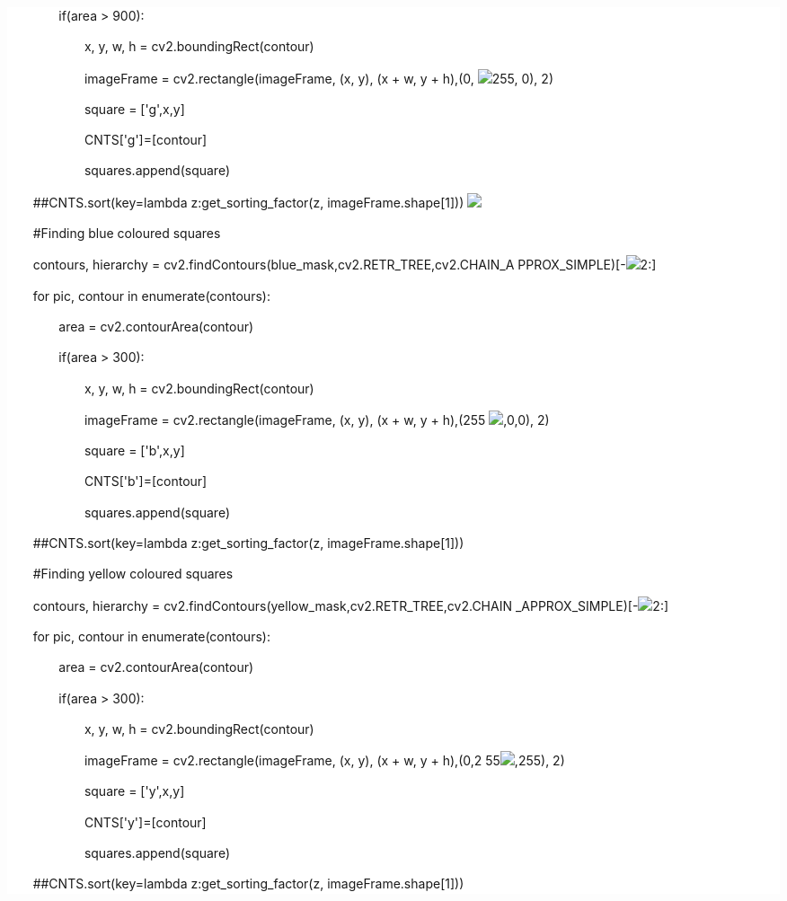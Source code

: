 `        `if(area > 900): 

`            `x, y, w, h = cv2.boundingRect(contour) 

`            `imageFrame = cv2.rectangle(imageFrame, (x, y),  (x + w, y + h),(0,  ![](Aspose.Words.4d50ca76-c514-47b1-82bc-c189bb4376f9.039.png)255, 0), 2) 

`            `square = ['g',x,y] 

`            `CNTS['g']=[contour] 

`            `squares.append(square) 

`    `##CNTS.sort(key=lambda z:get\_sorting\_factor(z, imageFrame.shape[1])) ![](Aspose.Words.4d50ca76-c514-47b1-82bc-c189bb4376f9.040.png)

`    `#Finding blue coloured squares 

`    `contours, hierarchy = cv2.findContours(blue\_mask,cv2.RETR\_TREE,cv2.CHAIN\_A PPROX\_SIMPLE)[-![](Aspose.Words.4d50ca76-c514-47b1-82bc-c189bb4376f9.041.png)2:] 

`    `for pic, contour in enumerate(contours): 

`        `area = cv2.contourArea(contour) 

`        `if(area > 300): 

`            `x, y, w, h = cv2.boundingRect(contour) 

`            `imageFrame = cv2.rectangle(imageFrame, (x, y), (x + w, y + h),(255 ![](Aspose.Words.4d50ca76-c514-47b1-82bc-c189bb4376f9.042.png),0,0), 2) 

`            `square = ['b',x,y] 

`            `CNTS['b']=[contour] 

`            `squares.append(square) 

`    `##CNTS.sort(key=lambda z:get\_sorting\_factor(z, imageFrame.shape[1])) 

`    `#Finding yellow coloured squares 

`    `contours, hierarchy = cv2.findContours(yellow\_mask,cv2.RETR\_TREE,cv2.CHAIN \_APPROX\_SIMPLE)[-![](Aspose.Words.4d50ca76-c514-47b1-82bc-c189bb4376f9.043.png)2:] 

`    `for pic, contour in enumerate(contours): 

`        `area = cv2.contourArea(contour) 

`        `if(area > 300): 

`            `x, y, w, h = cv2.boundingRect(contour) 

`            `imageFrame = cv2.rectangle(imageFrame, (x, y), (x + w, y + h),(0,2 55![](Aspose.Words.4d50ca76-c514-47b1-82bc-c189bb4376f9.044.png),255), 2) 

`            `square = ['y',x,y] 

`            `CNTS['y']=[contour] 

`            `squares.append(square) 

`    `##CNTS.sort(key=lambda z:get\_sorting\_factor(z, imageFrame.shape[1])) 


[ref1]: Aspose.Words.4d50ca76-c514-47b1-82bc-c189bb4376f9.034.png